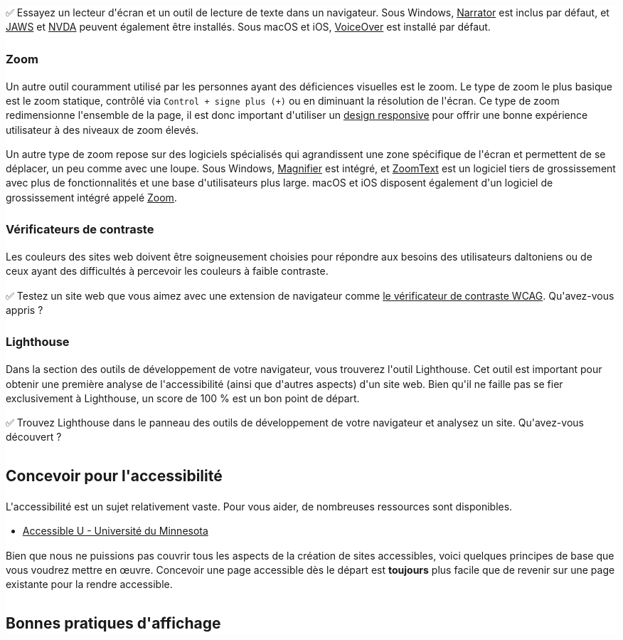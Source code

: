 ✅ Essayez un lecteur d'écran et un outil de lecture de texte dans un navigateur. Sous Windows, [Narrator](https://support.microsoft.com/windows/complete-guide-to-narrator-e4397a0d-ef4f-b386-d8ae-c172f109bdb1/?WT.mc_id=academic-77807-sagibbon) est inclus par défaut, et [JAWS](https://webaim.org/articles/jaws/) et [NVDA](https://www.nvaccess.org/about-nvda/) peuvent également être installés. Sous macOS et iOS, [VoiceOver](https://support.apple.com/guide/voiceover/welcome/10) est installé par défaut.

### Zoom

Un autre outil couramment utilisé par les personnes ayant des déficiences visuelles est le zoom. Le type de zoom le plus basique est le zoom statique, contrôlé via `Control + signe plus (+)` ou en diminuant la résolution de l'écran. Ce type de zoom redimensionne l'ensemble de la page, il est donc important d'utiliser un [design responsive](https://developer.mozilla.org/docs/Learn/CSS/CSS_layout/Responsive_Design) pour offrir une bonne expérience utilisateur à des niveaux de zoom élevés.

Un autre type de zoom repose sur des logiciels spécialisés qui agrandissent une zone spécifique de l'écran et permettent de se déplacer, un peu comme avec une loupe. Sous Windows, [Magnifier](https://support.microsoft.com/windows/use-magnifier-to-make-things-on-the-screen-easier-to-see-414948ba-8b1c-d3bd-8615-0e5e32204198) est intégré, et [ZoomText](https://www.freedomscientific.com/training/zoomtext/getting-started/) est un logiciel tiers de grossissement avec plus de fonctionnalités et une base d'utilisateurs plus large. macOS et iOS disposent également d'un logiciel de grossissement intégré appelé [Zoom](https://www.apple.com/accessibility/mac/vision/).

### Vérificateurs de contraste

Les couleurs des sites web doivent être soigneusement choisies pour répondre aux besoins des utilisateurs daltoniens ou de ceux ayant des difficultés à percevoir les couleurs à faible contraste.

✅ Testez un site web que vous aimez avec une extension de navigateur comme [le vérificateur de contraste WCAG](https://microsoftedge.microsoft.com/addons/detail/wcag-color-contrast-check/idahaggnlnekelhgplklhfpchbfdmkjp?hl=en-US&WT.mc_id=academic-77807-sagibbon). Qu'avez-vous appris ?

### Lighthouse

Dans la section des outils de développement de votre navigateur, vous trouverez l'outil Lighthouse. Cet outil est important pour obtenir une première analyse de l'accessibilité (ainsi que d'autres aspects) d'un site web. Bien qu'il ne faille pas se fier exclusivement à Lighthouse, un score de 100 % est un bon point de départ.

✅ Trouvez Lighthouse dans le panneau des outils de développement de votre navigateur et analysez un site. Qu'avez-vous découvert ?

## Concevoir pour l'accessibilité

L'accessibilité est un sujet relativement vaste. Pour vous aider, de nombreuses ressources sont disponibles.

- [Accessible U - Université du Minnesota](https://accessibility.umn.edu/your-role/web-developers)

Bien que nous ne puissions pas couvrir tous les aspects de la création de sites accessibles, voici quelques principes de base que vous voudrez mettre en œuvre. Concevoir une page accessible dès le départ est **toujours** plus facile que de revenir sur une page existante pour la rendre accessible.

## Bonnes pratiques d'affichage
